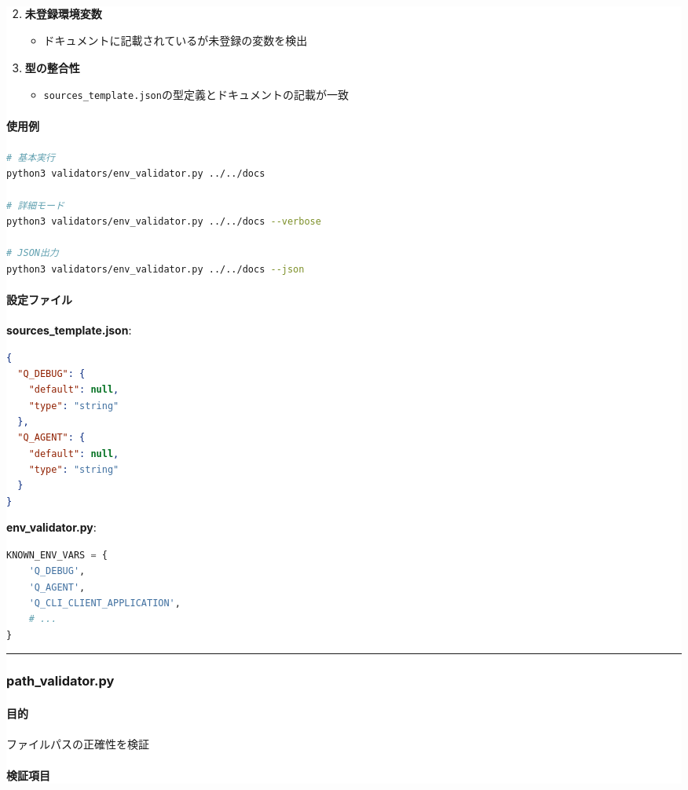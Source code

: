 2. **未登録環境変数**
   - ドキュメントに記載されているが未登録の変数を検出

3. **型の整合性**
   - `sources_template.json`の型定義とドキュメントの記載が一致

#### 使用例

```bash
# 基本実行
python3 validators/env_validator.py ../../docs

# 詳細モード
python3 validators/env_validator.py ../../docs --verbose

# JSON出力
python3 validators/env_validator.py ../../docs --json
```

#### 設定ファイル

**sources_template.json**:
```json
{
  "Q_DEBUG": {
    "default": null,
    "type": "string"
  },
  "Q_AGENT": {
    "default": null,
    "type": "string"
  }
}
```

**env_validator.py**:
```python
KNOWN_ENV_VARS = {
    'Q_DEBUG',
    'Q_AGENT',
    'Q_CLI_CLIENT_APPLICATION',
    # ...
}
```

---

### path_validator.py

#### 目的

ファイルパスの正確性を検証

#### 検証項目

